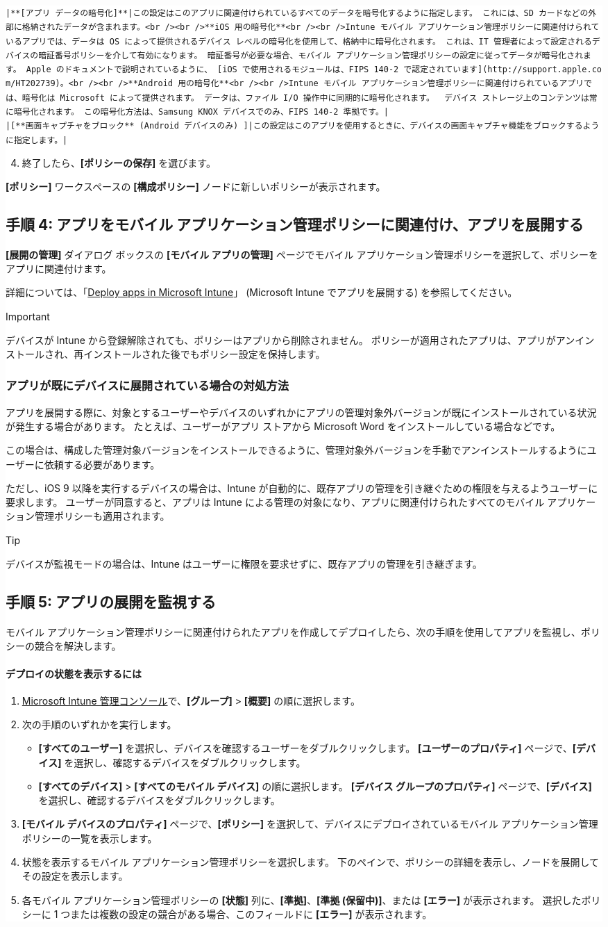     |**[アプリ データの暗号化]**|この設定はこのアプリに関連付けられているすべてのデータを暗号化するように指定します。 これには、SD カードなどの外部に格納されたデータが含まれます。<br /><br />**iOS 用の暗号化**<br /><br />Intune モバイル アプリケーション管理ポリシーに関連付けられているアプリでは、データは OS によって提供されるデバイス レベルの暗号化を使用して、格納中に暗号化されます。 これは、IT 管理者によって設定されるデバイスの暗証番号ポリシーを介して有効になります。 暗証番号が必要な場合、モバイル アプリケーション管理ポリシーの設定に従ってデータが暗号化されます。 Apple のドキュメントで説明されているように、 [iOS で使用されるモジュールは、FIPS 140-2 で認定されています](http://support.apple.com/HT202739)。<br /><br />**Android 用の暗号化**<br /><br />Intune モバイル アプリケーション管理ポリシーに関連付けられているアプリでは、暗号化は Microsoft によって提供されます。 データは、ファイル I/O 操作中に同期的に暗号化されます。  デバイス ストレージ上のコンテンツは常に暗号化されます。 この暗号化方法は、Samsung KNOX デバイスでのみ、FIPS 140-2 準拠です。|
    |[**画面キャプチャをブロック** (Android デバイスのみ) ]|この設定はこのアプリを使用するときに、デバイスの画面キャプチャ機能をブロックするように指定します。|

4. 終了したら、**[ポリシーの保存]** を選びます。

**[ポリシー]** ワークスペースの **[構成ポリシー]** ノードに新しいポリシーが表示されます。

## <a name="step-4-associate-the-app-with-a-mobile-application-management-policy-and-then-deploy-the-app"></a>手順 4: アプリをモバイル アプリケーション管理ポリシーに関連付け、アプリを展開する
**[展開の管理]** ダイアログ ボックスの **[モバイル アプリの管理]** ページでモバイル アプリケーション管理ポリシーを選択して、ポリシーをアプリに関連付けます。

詳細については、「[Deploy apps in Microsoft Intune](deploy-apps.md)」 (Microsoft Intune でアプリを展開する) を参照してください。

> [!IMPORTANT]
> デバイスが Intune から登録解除されても、ポリシーはアプリから削除されません。 ポリシーが適用されたアプリは、アプリがアンインストールされ、再インストールされた後でもポリシー設定を保持します。

### <a name="what-to-do-when-an-app-is-already-deployed-on-devices"></a>アプリが既にデバイスに展開されている場合の対処方法
アプリを展開する際に、対象とするユーザーやデバイスのいずれかにアプリの管理対象外バージョンが既にインストールされている状況が発生する場合があります。 たとえば、ユーザーがアプリ ストアから Microsoft Word をインストールしている場合などです。

この場合は、構成した管理対象バージョンをインストールできるように、管理対象外バージョンを手動でアンインストールするようにユーザーに依頼する必要があります。

ただし、iOS 9 以降を実行するデバイスの場合は、Intune が自動的に、既存アプリの管理を引き継ぐための権限を与えるようユーザーに要求します。 ユーザーが同意すると、アプリは Intune による管理の対象になり、アプリに関連付けられたすべてのモバイル アプリケーション管理ポリシーも適用されます。

> [!TIP]
> デバイスが監視モードの場合は、Intune はユーザーに権限を要求せずに、既存アプリの管理を引き継ぎます。

## <a name="step-5-monitor-the-app-deployment"></a>手順 5: アプリの展開を監視する
モバイル アプリケーション管理ポリシーに関連付けられたアプリを作成してデプロイしたら、次の手順を使用してアプリを監視し、ポリシーの競合を解決します。

#### <a name="to-view-the-status-of-the-deployment"></a>デプロイの状態を表示するには

1.  [Microsoft Intune 管理コンソール](https://manage.microsoft.com)で、**[グループ]** &gt; **[概要]** の順に選択します。

2.  次の手順のいずれかを実行します。

    -   **[すべてのユーザー]** を選択し、デバイスを確認するユーザーをダブルクリックします。 **[ユーザーのプロパティ]** ページで、**[デバイス]** を選択し、確認するデバイスをダブルクリックします。

    -   **[すべてのデバイス]** &gt; **[すべてのモバイル デバイス]** の順に選択します。 **[デバイス グループのプロパティ]** ページで、**[デバイス]** を選択し、確認するデバイスをダブルクリックします。

3.  **[モバイル デバイスのプロパティ]** ページで、**[ポリシー]** を選択して、デバイスにデプロイされているモバイル アプリケーション管理ポリシーの一覧を表示します。

4.  状態を表示するモバイル アプリケーション管理ポリシーを選択します。 下のペインで、ポリシーの詳細を表示し、ノードを展開してその設定を表示します。

5.  各モバイル アプリケーション管理ポリシーの **[状態]** 列に、**[準拠]**、**[準拠 (保留中)]**、または **[エラー]** が表示されます。 選択したポリシーに 1 つまたは複数の設定の競合がある場合、このフィールドに **[エラー]** が表示されます。
